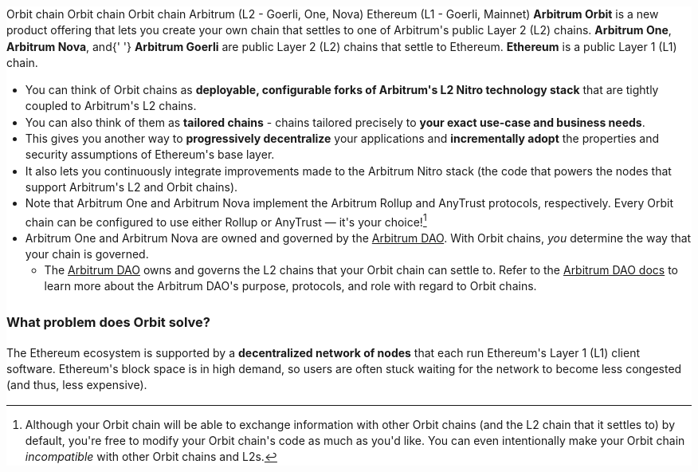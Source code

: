 <MermaidWithHtml>
  <Nodes>
    <Node id='1'>Orbit chain</Node>
    <Node id='2'>Orbit chain</Node>
    <Node id='3'>Orbit chain</Node>
    <Node id='4'>Arbitrum (L2 - Goerli, One, Nova)</Node>
    <Node id='5'>Ethereum (L1 - Goerli, Mainnet)</Node>
    <Connection from='1' to='4' />
    <Connection from='2' to='4' />
    <Connection from='3' to='4' />
    <Connection from='4' to='5' />
  </Nodes>
  <NodeDescriptions>
    <NodeDescription for='1,2,3'>
      <strong>Arbitrum Orbit</strong> is a new product offering that lets you create your own chain
      that settles to one of Arbitrum's public Layer 2 (L2) chains.
    </NodeDescription>
    <NodeDescription for='4'>
      <strong>Arbitrum One</strong>, <strong>Arbitrum Nova</strong>, and{' '}
      <strong>Arbitrum Goerli</strong> are public Layer 2 (L2) chains that settle to Ethereum.
    </NodeDescription>
    <NodeDescription for='5'>
      <strong>Ethereum</strong> is a public Layer 1 (L1) chain.
    </NodeDescription>
  </NodeDescriptions>
</MermaidWithHtml>

- You can think of Orbit chains as **deployable, configurable forks of Arbitrum's L2 Nitro technology stack** that are tightly coupled to Arbitrum's L2 chains.
- You can also think of them as **tailored chains** - chains tailored precisely to **your exact use-case and business needs**.
- This gives you another way to **progressively decentralize** your applications and **incrementally adopt** the properties and security assumptions of Ethereum's base layer.
- It also lets you continuously integrate improvements made to the <a data-quicklook-from="arbitrum-nitro">Arbitrum Nitro</a> stack (the code that powers the nodes that support Arbitrum's L2 and Orbit chains).
- Note that <a data-quicklook-from="arbitrum-one">Arbitrum One</a> and <a data-quicklook-from="arbitrum-nova">Arbitrum Nova</a> implement the <a data-quicklook-from='arbitrum-rollup-protocol'>Arbitrum Rollup</a> and <a data-quicklook-from='arbitrum-anytrust-protocol'>AnyTrust</a> protocols, respectively. Every Orbit chain can be configured to use either Rollup or AnyTrust — it's your choice![^1]
- Arbitrum One and Arbitrum Nova are owned and governed by the [Arbitrum DAO](https://docs.arbitrum.foundation/concepts/arbitrum-dao). With Orbit chains, _you_ determine the way that your chain is governed.
  - The [Arbitrum DAO](https://docs.arbitrum.foundation/concepts/arbitrum-dao) owns and governs the L2 chains that your Orbit chain can settle to. Refer to the [Arbitrum DAO docs](https://docs.arbitrum.foundation/new-arb-chains) to learn more about the Arbitrum DAO's purpose, protocols, and role with regard to Orbit chains.

### What problem does Orbit solve?

The Ethereum ecosystem is supported by a **decentralized network of nodes** that each run Ethereum's Layer 1 (L1) client software. Ethereum's block space is in high demand, so users are often stuck waiting for the network to become less congested (and thus, less expensive).


[^1]: Although your Orbit chain will be able to exchange information with other Orbit chains (and the L2 chain that it settles to) by default, you're free to modify your Orbit chain's code as much as you'd like. You can even intentionally make your Orbit chain _incompatible_ with other Orbit chains and L2s.
[^2]: Note that Orbit chains can settle to **one** of either Arbitrum Goerli, Arbitrum One, or Arbitrum Nova. This selection is usually made pre-deployment, while you're initially configuring your Orbit chain on the [Orbit chain deployment portal](https://orbit.arbitrum.io/deployment). Orbit chains aren't really meant to "hot swap" between networks; changing the L2 chain that your Orbit chain settles to post-deployment isn't explicitly supported. But you can totally experiment with this use-case.